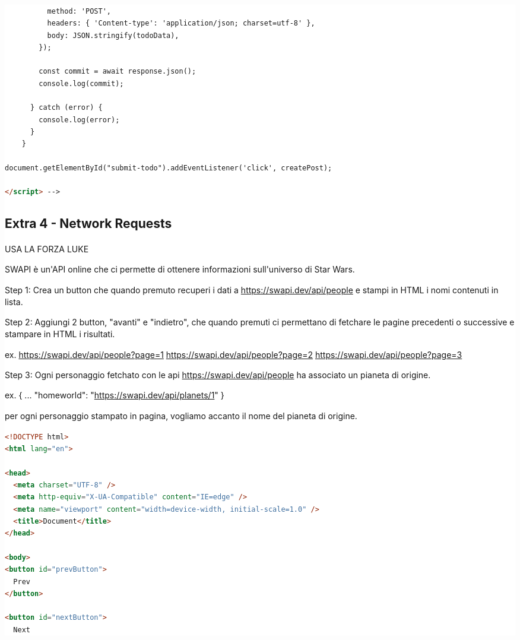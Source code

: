 ```html
          method: 'POST',
          headers: { 'Content-type': 'application/json; charset=utf-8' },
          body: JSON.stringify(todoData),
        });

        const commit = await response.json();
        console.log(commit);

      } catch (error) {
        console.log(error);
      }
    }

document.getElementById("submit-todo").addEventListener('click', createPost);

</script> -->
```

## Extra 4 - Network Requests

USA LA FORZA LUKE

SWAPI è un'API online che ci permette di ottenere informazioni sull'universo di Star Wars.

Step 1: 
Crea un button che quando premuto recuperi i dati a https://swapi.dev/api/people e stampi in HTML i nomi contenuti in lista.

Step 2: 
Aggiungi 2 button, "avanti" e "indietro", che quando premuti ci permettano di fetchare le pagine precedenti o successive e stampare in HTML i risultati.

ex.
https://swapi.dev/api/people?page=1
https://swapi.dev/api/people?page=2
https://swapi.dev/api/people?page=3

Step 3: 
Ogni personaggio fetchato con le api https://swapi.dev/api/people ha associato un pianeta di origine.

ex. 
{
    ...
    "homeworld": "https://swapi.dev/api/planets/1"
}

per ogni personaggio stampato in pagina, vogliamo accanto il nome del pianeta di origine.

```html
<!DOCTYPE html>
<html lang="en">

<head>
  <meta charset="UTF-8" />
  <meta http-equiv="X-UA-Compatible" content="IE=edge" />
  <meta name="viewport" content="width=device-width, initial-scale=1.0" />
  <title>Document</title>
</head>

<body>
<button id="prevButton">
  Prev
</button>

<button id="nextButton">
  Next
```